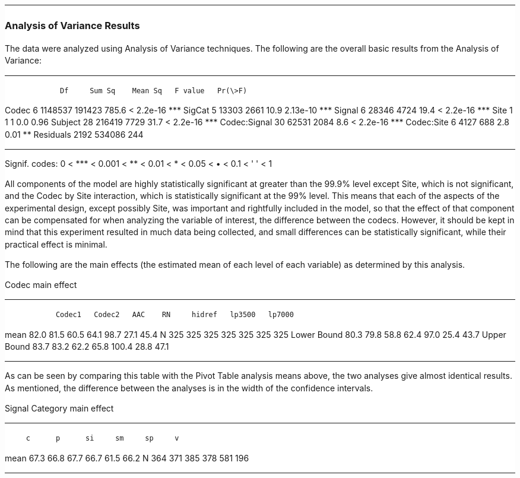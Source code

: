   ------- ------------- ------------- ------ ------------- ------------- ------

### Analysis of Variance Results

The data were analyzed using Analysis of Variance techniques. The
following are the overall basic results from the Analysis of Variance:

  -------------- ------ --------- --------- --------- -------------------
                 Df     Sum Sq    Mean Sq   F value   Pr(\>F)
  Codec          6      1148537   191423    785.6     \< 2.2e-16 \*\*\*
  SigCat         5      13303     2661      10.9      2.13e-10 \*\*\*
  Signal         6      28346     4724      19.4      \< 2.2e-16 \*\*\*
  Site           1      1         1         0.0       0.96
  Subject        28     216419    7729      31.7      \< 2.2e-16 \*\*\*
  Codec:Signal   30     62531     2084      8.6       \< 2.2e-16 \*\*\*
  Codec:Site     6      4127      688       2.8       0.01 \*\*
  Residuals      2192   534086    244                 
  -------------- ------ --------- --------- --------- -------------------

Signif. codes: 0 \< \*\*\* \< 0.001 \< \*\* \< 0.01 \< \* \< 0.05 \< •
\< 0.1 \< ' ' \< 1

All components of the model are highly statistically significant at
greater than the 99.9% level except Site, which is not significant, and
the Codec by Site interaction, which is statistically significant at the
99% level. This means that each of the aspects of the experimental
design, except possibly Site, was important and rightfully included in
the model, so that the effect of that component can be compensated for
when analyzing the variable of interest, the difference between the
codecs. However, it should be kept in mind that this experiment resulted
in much data being collected, and small differences can be statistically
significant, while their practical effect is minimal.

The following are the main effects (the estimated mean of each level of
each variable) as determined by this analysis.

Codec main effect

  ------------- -------- -------- ------ ------ -------- -------- --------
                Codec1   Codec2   AAC    RN     hidref   lp3500   lp7000
  mean          82.0     81.5     60.5   64.1   98.7     27.1     45.4
  N             325      325      325    325    325      325      325
  Lower Bound   80.3     79.8     58.8   62.4   97.0     25.4     43.7
  Upper Bound   83.7     83.2     62.2   65.8   100.4    28.8     47.1
  ------------- -------- -------- ------ ------ -------- -------- --------

As can be seen by comparing this table with the Pivot Table analysis
means above, the two analyses give almost identical results. As
mentioned, the difference between the analyses is in the width of the
confidence intervals.

Signal Category main effect

  ------ ------ ------ ------ ------ ------ ------
         c      p      si     sm     sp     v
  mean   67.3   66.8   67.7   66.7   61.5   66.2
  N      364    371    385    378    581    196
  ------ ------ ------ ------ ------ ------ ------

